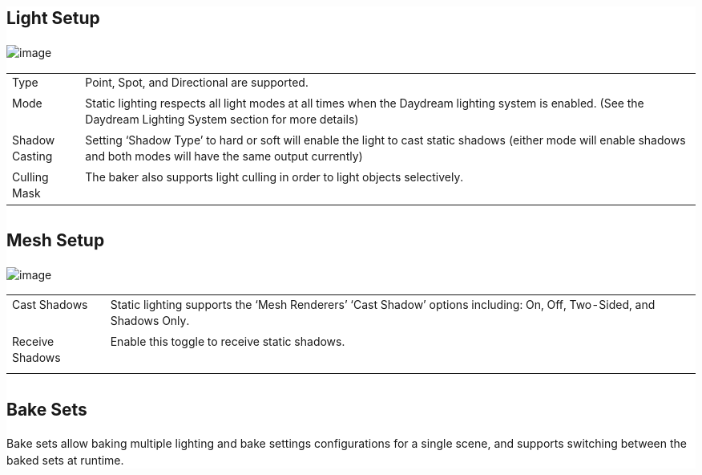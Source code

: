 
## Light Setup

![image](markdown/images/image_10.png)

<table>
  <tr>
    <td>Type</td>
    <td>Point, Spot, and Directional are supported.</td>
  </tr>
  <tr>
    <td>Mode</td>
    <td>Static lighting respects all light modes at all times when the Daydream lighting system is enabled. (See the Daydream Lighting System section for more details)</td>
  </tr>
  <tr>
    <td>Shadow Casting</td>
    <td>Setting ‘Shadow Type’ to hard or soft will enable the light to cast static shadows (either mode will enable shadows and both modes will have the same output currently)</td>
  </tr>
  <tr>
    <td>Culling Mask</td>
    <td>The baker also supports light culling in order to light objects selectively.</td>
  </tr>
</table>


## Mesh Setup

![image](markdown/images/image_11.png)

<table>
  <tr>
    <td>Cast Shadows</td>
    <td>Static lighting supports the ‘Mesh Renderers’ ‘Cast Shadow’ options including: On, Off, Two-Sided, and Shadows Only.</td>
  </tr>
  <tr>
    <td>Receive Shadows</td>
    <td>Enable this toggle to receive static shadows.</td>
  </tr>
  <tr>
    <td></td>
    <td></td>
  </tr>
</table>


## Bake Sets

Bake sets allow baking multiple lighting and bake settings configurations for a single scene, and supports switching between the baked sets at runtime.

